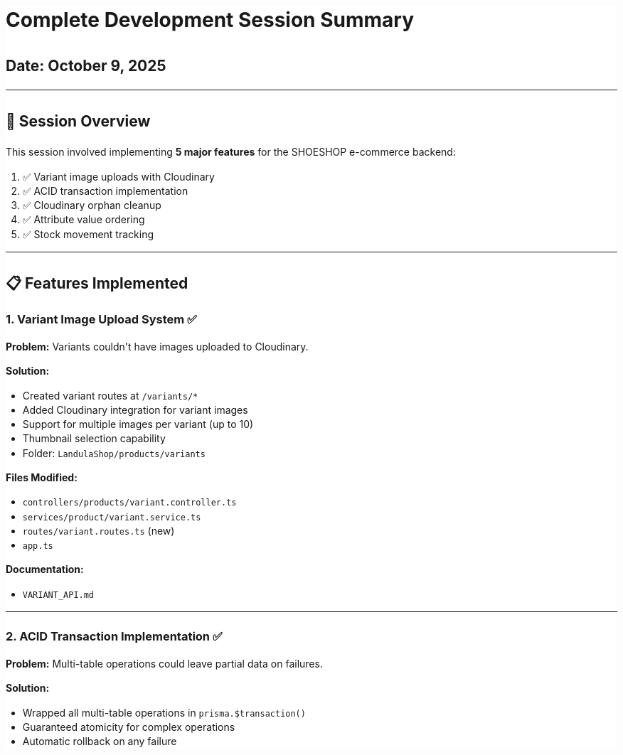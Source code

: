 # Complete Development Session Summary

## Date: October 9, 2025

---

## 🎯 Session Overview

This session involved implementing **5 major features** for the SHOESHOP e-commerce backend:

1. ✅ Variant image uploads with Cloudinary
2. ✅ ACID transaction implementation
3. ✅ Cloudinary orphan cleanup
4. ✅ Attribute value ordering
5. ✅ Stock movement tracking

---

## 📋 Features Implemented

### 1. **Variant Image Upload System** ✅

**Problem:** Variants couldn't have images uploaded to Cloudinary.

**Solution:**

-   Created variant routes at `/variants/*`
-   Added Cloudinary integration for variant images
-   Support for multiple images per variant (up to 10)
-   Thumbnail selection capability
-   Folder: `LandulaShop/products/variants`

**Files Modified:**

-   `controllers/products/variant.controller.ts`
-   `services/product/variant.service.ts`
-   `routes/variant.routes.ts` (new)
-   `app.ts`

**Documentation:**

-   `VARIANT_API.md`

---

### 2. **ACID Transaction Implementation** ✅

**Problem:** Multi-table operations could leave partial data on failures.

**Solution:**

-   Wrapped all multi-table operations in `prisma.$transaction()`
-   Guaranteed atomicity for complex operations
-   Automatic rollback on any failure
